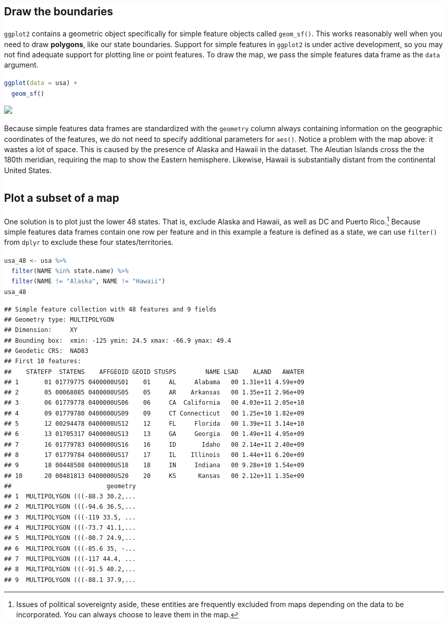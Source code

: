 ## Draw the boundaries

`ggplot2` contains a geometric object specifically for simple feature objects called `geom_sf()`. This works reasonably well when you need to draw **polygons**, like our state boundaries. Support for simple features in `ggplot2` is under active development, so you may not find adequate support for plotting line or point features. To draw the map, we pass the simple features data frame as the `data` argument.


```r
ggplot(data = usa) +
  geom_sf()
```

<img src="{{< blogdown/postref >}}index_files/figure-html/geom-sf-1.png" width="672" />

Because simple features data frames are standardized with the `geometry` column always containing information on the geographic coordinates of the features, we do not need to specify additional parameters for `aes()`. Notice a problem with the map above: it wastes a lot of space. This is caused by the presence of Alaska and Hawaii in the dataset. The Aleutian Islands cross the the 180th meridian, requiring the map to show the Eastern hemisphere. Likewise, Hawaii is substantially distant from the continental United States.

## Plot a subset of a map

One solution is to plot just the lower 48 states. That is, exclude Alaska and Hawaii, as well as DC and Puerto Rico.[^rights] Because simple features data frames contain one row per feature and in this example a feature is defined as a state, we can use `filter()` from `dplyr` to exclude these four states/territories.


```r
usa_48 <- usa %>%
  filter(NAME %in% state.name) %>%
  filter(NAME != "Alaska", NAME != "Hawaii")
usa_48
```

```
## Simple feature collection with 48 features and 9 fields
## Geometry type: MULTIPOLYGON
## Dimension:     XY
## Bounding box:  xmin: -125 ymin: 24.5 xmax: -66.9 ymax: 49.4
## Geodetic CRS:  NAD83
## First 10 features:
##    STATEFP  STATENS    AFFGEOID GEOID STUSPS        NAME LSAD    ALAND   AWATER
## 1       01 01779775 0400000US01    01     AL     Alabama   00 1.31e+11 4.59e+09
## 2       05 00068085 0400000US05    05     AR    Arkansas   00 1.35e+11 2.96e+09
## 3       06 01779778 0400000US06    06     CA  California   00 4.03e+11 2.05e+10
## 4       09 01779780 0400000US09    09     CT Connecticut   00 1.25e+10 1.82e+09
## 5       12 00294478 0400000US12    12     FL     Florida   00 1.39e+11 3.14e+10
## 6       13 01705317 0400000US13    13     GA     Georgia   00 1.49e+11 4.95e+09
## 7       16 01779783 0400000US16    16     ID       Idaho   00 2.14e+11 2.40e+09
## 8       17 01779784 0400000US17    17     IL    Illinois   00 1.44e+11 6.20e+09
## 9       18 00448508 0400000US18    18     IN     Indiana   00 9.28e+10 1.54e+09
## 10      20 00481813 0400000US20    20     KS      Kansas   00 2.12e+11 1.35e+09
##                          geometry
## 1  MULTIPOLYGON (((-88.3 30.2,...
## 2  MULTIPOLYGON (((-94.6 36.5,...
## 3  MULTIPOLYGON (((-119 33.5, ...
## 4  MULTIPOLYGON (((-73.7 41.1,...
## 5  MULTIPOLYGON (((-80.7 24.9,...
## 6  MULTIPOLYGON (((-85.6 35, -...
## 7  MULTIPOLYGON (((-117 44.4, ...
## 8  MULTIPOLYGON (((-91.5 40.2,...
## 9  MULTIPOLYGON (((-88.1 37.9,...
```

[^territories]: Plus the District of Columbia and Puerto Rico.
[^rights]: Issues of political sovereignty aside, these entities are frequently excluded from maps depending on the data to be incorporated. You can always choose to leave them in the map.
